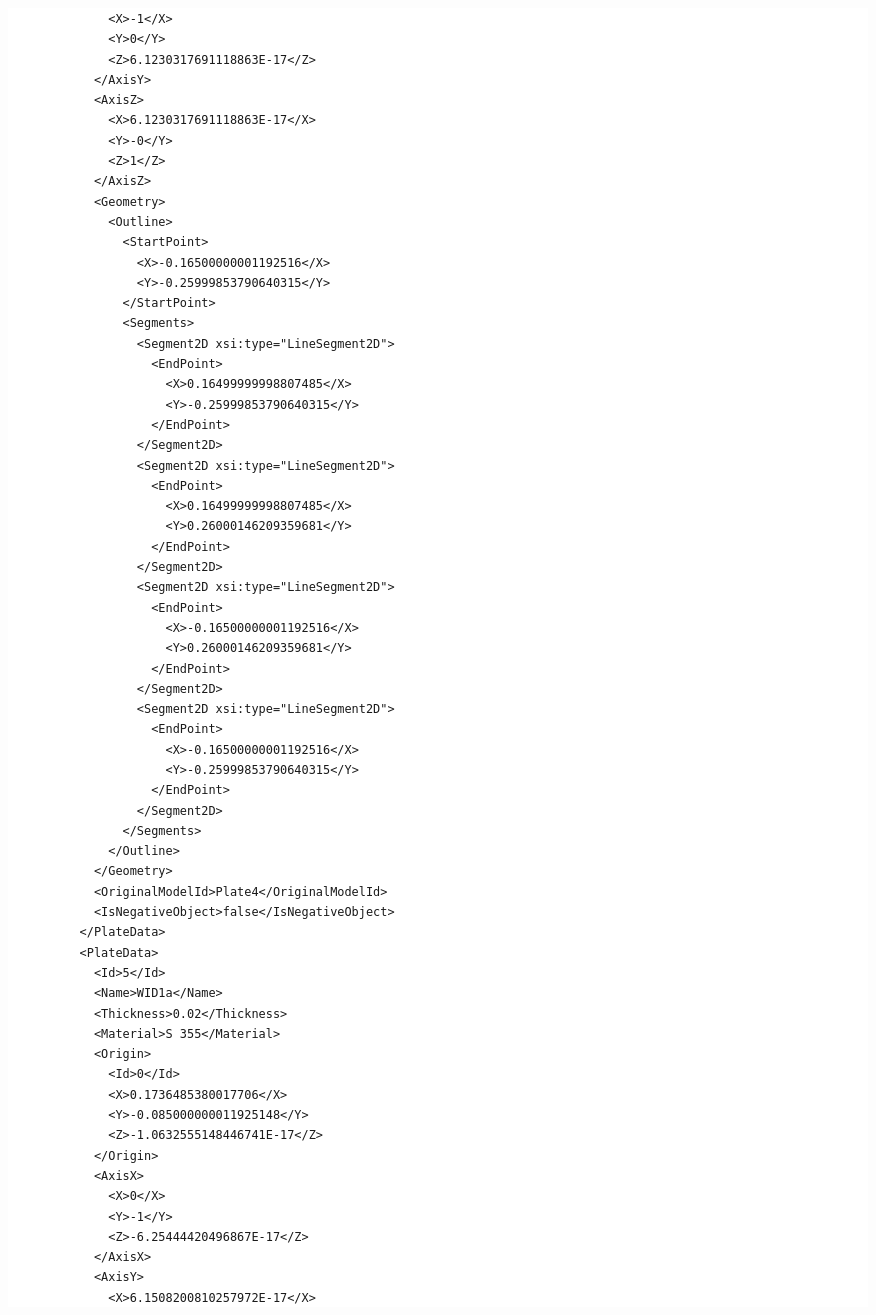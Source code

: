                   <X>-1</X>
                  <Y>0</Y>
                  <Z>6.1230317691118863E-17</Z>
                </AxisY>
                <AxisZ>
                  <X>6.1230317691118863E-17</X>
                  <Y>-0</Y>
                  <Z>1</Z>
                </AxisZ>
                <Geometry>
                  <Outline>
                    <StartPoint>
                      <X>-0.16500000001192516</X>
                      <Y>-0.25999853790640315</Y>
                    </StartPoint>
                    <Segments>
                      <Segment2D xsi:type="LineSegment2D">
                        <EndPoint>
                          <X>0.16499999998807485</X>
                          <Y>-0.25999853790640315</Y>
                        </EndPoint>
                      </Segment2D>
                      <Segment2D xsi:type="LineSegment2D">
                        <EndPoint>
                          <X>0.16499999998807485</X>
                          <Y>0.26000146209359681</Y>
                        </EndPoint>
                      </Segment2D>
                      <Segment2D xsi:type="LineSegment2D">
                        <EndPoint>
                          <X>-0.16500000001192516</X>
                          <Y>0.26000146209359681</Y>
                        </EndPoint>
                      </Segment2D>
                      <Segment2D xsi:type="LineSegment2D">
                        <EndPoint>
                          <X>-0.16500000001192516</X>
                          <Y>-0.25999853790640315</Y>
                        </EndPoint>
                      </Segment2D>
                    </Segments>
                  </Outline>
                </Geometry>
                <OriginalModelId>Plate4</OriginalModelId>
                <IsNegativeObject>false</IsNegativeObject>
              </PlateData>
              <PlateData>
                <Id>5</Id>
                <Name>WID1a</Name>
                <Thickness>0.02</Thickness>
                <Material>S 355</Material>
                <Origin>
                  <Id>0</Id>
                  <X>0.1736485380017706</X>
                  <Y>-0.085000000011925148</Y>
                  <Z>-1.0632555148446741E-17</Z>
                </Origin>
                <AxisX>
                  <X>0</X>
                  <Y>-1</Y>
                  <Z>-6.25444420496867E-17</Z>
                </AxisX>
                <AxisY>
                  <X>6.1508200810257972E-17</X>